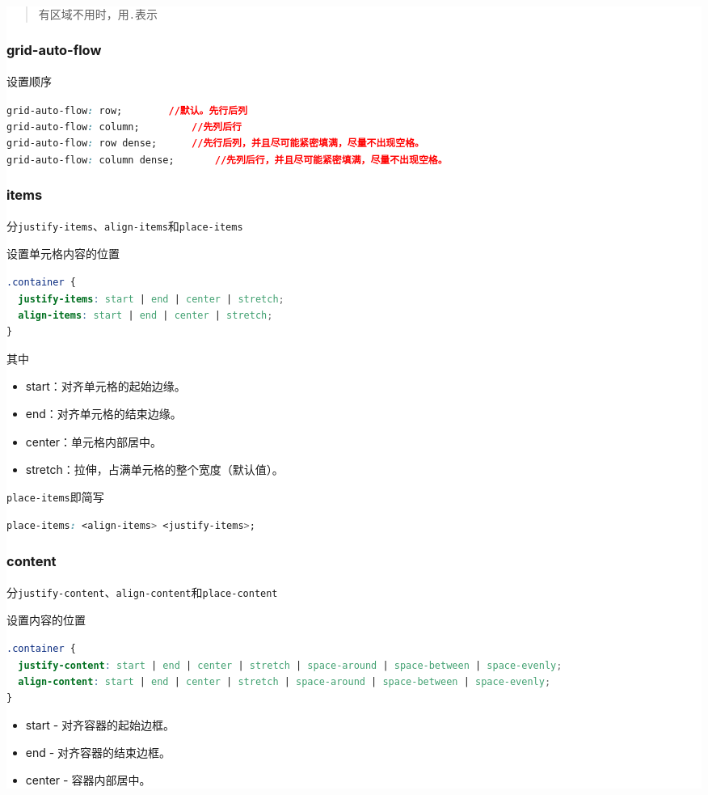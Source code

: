 > 有区域不用时，用`.`表示

### grid-auto-flow

设置顺序

```css
grid-auto-flow: row;        //默认。先行后列
grid-auto-flow: column;         //先列后行
grid-auto-flow: row dense;      //先行后列，并且尽可能紧密填满，尽量不出现空格。
grid-auto-flow: column dense;       //先列后行，并且尽可能紧密填满，尽量不出现空格。
```

### items

分`justify-items`、`align-items`和`place-items`

设置单元格内容的位置

```css
.container {
  justify-items: start | end | center | stretch;
  align-items: start | end | center | stretch;
}
```

其中

- start：对齐单元格的起始边缘。

- end：对齐单元格的结束边缘。

- center：单元格内部居中。

- stretch：拉伸，占满单元格的整个宽度（默认值）。

`place-items`即简写

```css
place-items: <align-items> <justify-items>;
```

### content

分`justify-content`、`align-content`和`place-content`

设置内容的位置

```css
.container {
  justify-content: start | end | center | stretch | space-around | space-between | space-evenly;
  align-content: start | end | center | stretch | space-around | space-between | space-evenly;  
}
```

- start - 对齐容器的起始边框。

- end - 对齐容器的结束边框。

- center - 容器内部居中。
